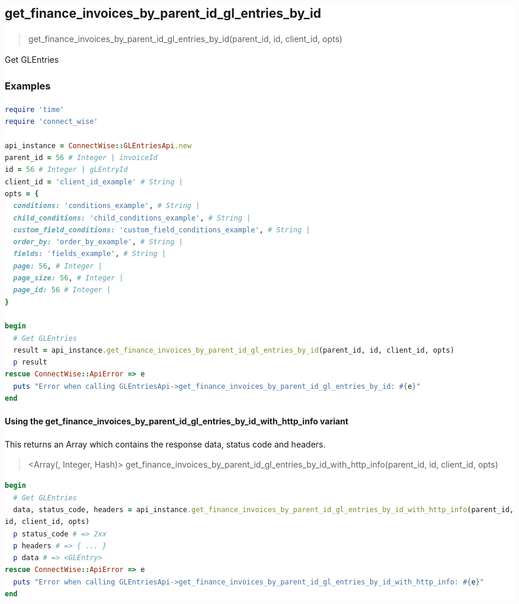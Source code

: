 
## get_finance_invoices_by_parent_id_gl_entries_by_id

> <GLEntry> get_finance_invoices_by_parent_id_gl_entries_by_id(parent_id, id, client_id, opts)

Get GLEntries

### Examples

```ruby
require 'time'
require 'connect_wise'

api_instance = ConnectWise::GLEntriesApi.new
parent_id = 56 # Integer | invoiceId
id = 56 # Integer | gLEntryId
client_id = 'client_id_example' # String | 
opts = {
  conditions: 'conditions_example', # String | 
  child_conditions: 'child_conditions_example', # String | 
  custom_field_conditions: 'custom_field_conditions_example', # String | 
  order_by: 'order_by_example', # String | 
  fields: 'fields_example', # String | 
  page: 56, # Integer | 
  page_size: 56, # Integer | 
  page_id: 56 # Integer | 
}

begin
  # Get GLEntries
  result = api_instance.get_finance_invoices_by_parent_id_gl_entries_by_id(parent_id, id, client_id, opts)
  p result
rescue ConnectWise::ApiError => e
  puts "Error when calling GLEntriesApi->get_finance_invoices_by_parent_id_gl_entries_by_id: #{e}"
end
```

#### Using the get_finance_invoices_by_parent_id_gl_entries_by_id_with_http_info variant

This returns an Array which contains the response data, status code and headers.

> <Array(<GLEntry>, Integer, Hash)> get_finance_invoices_by_parent_id_gl_entries_by_id_with_http_info(parent_id, id, client_id, opts)

```ruby
begin
  # Get GLEntries
  data, status_code, headers = api_instance.get_finance_invoices_by_parent_id_gl_entries_by_id_with_http_info(parent_id, id, client_id, opts)
  p status_code # => 2xx
  p headers # => { ... }
  p data # => <GLEntry>
rescue ConnectWise::ApiError => e
  puts "Error when calling GLEntriesApi->get_finance_invoices_by_parent_id_gl_entries_by_id_with_http_info: #{e}"
end
```
